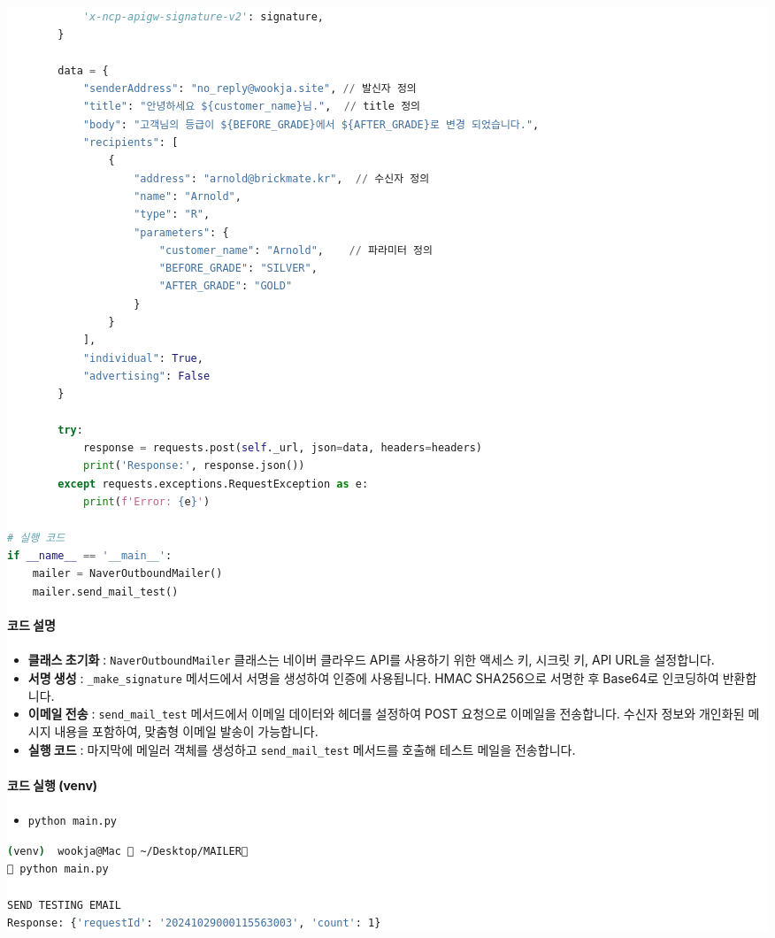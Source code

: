 ```python      
            'x-ncp-apigw-signature-v2': signature,  
        }  
  
        data = {  
            "senderAddress": "no_reply@wookja.site", // 발신자 정의  
            "title": "안녕하세요 ${customer_name}님.",  // title 정의  
            "body": "고객님의 등급이 ${BEFORE_GRADE}에서 ${AFTER_GRADE}로 변경 되었습니다.",  
            "recipients": [  
                {  
                    "address": "arnold@brickmate.kr",  // 수신자 정의  
                    "name": "Arnold",  
                    "type": "R",  
                    "parameters": {  
                        "customer_name": "Arnold",    // 파라미터 정의  
                        "BEFORE_GRADE": "SILVER",  
                        "AFTER_GRADE": "GOLD"  
                    }  
                }  
            ],  
            "individual": True,  
            "advertising": False  
        }  
  
        try:  
            response = requests.post(self._url, json=data, headers=headers)  
            print('Response:', response.json())  
        except requests.exceptions.RequestException as e:  
            print(f'Error: {e}')  
  
# 실행 코드  
if __name__ == '__main__':  
    mailer = NaverOutboundMailer()  
    mailer.send_mail_test()
```

#### 코드 설명

  * **클래스 초기화** : `NaverOutboundMailer` 클래스는 네이버 클라우드 API를 사용하기 위한 액세스 키, 시크릿 키, API URL을 설정합니다.
  * **서명 생성** : `_make_signature` 메서드에서 서명을 생성하여 인증에 사용됩니다. HMAC SHA256으로 서명한 후 Base64로 인코딩하여 반환합니다.
  * **이메일 전송** : `send_mail_test` 메서드에서 이메일 데이터와 헤더를 설정하여 POST 요청으로 이메일을 전송합니다. 수신자 정보와 개인화된 메시지 내용을 포함하여, 맞춤형 이메일 발송이 가능합니다.
  * **실행 코드** : 마지막에 메일러 객체를 생성하고 `send_mail_test` 메서드를 호출해 테스트 메일을 전송합니다.



#### 코드 실행 (venv)

  * `python main.py`

```bash    
(venv)  wookja@Mac  ~/Desktop/MAILER  
 python main.py  
  
SEND TESTING EMAIL  
Response: {'requestId': '20241029000115563003', 'count': 1}
```
